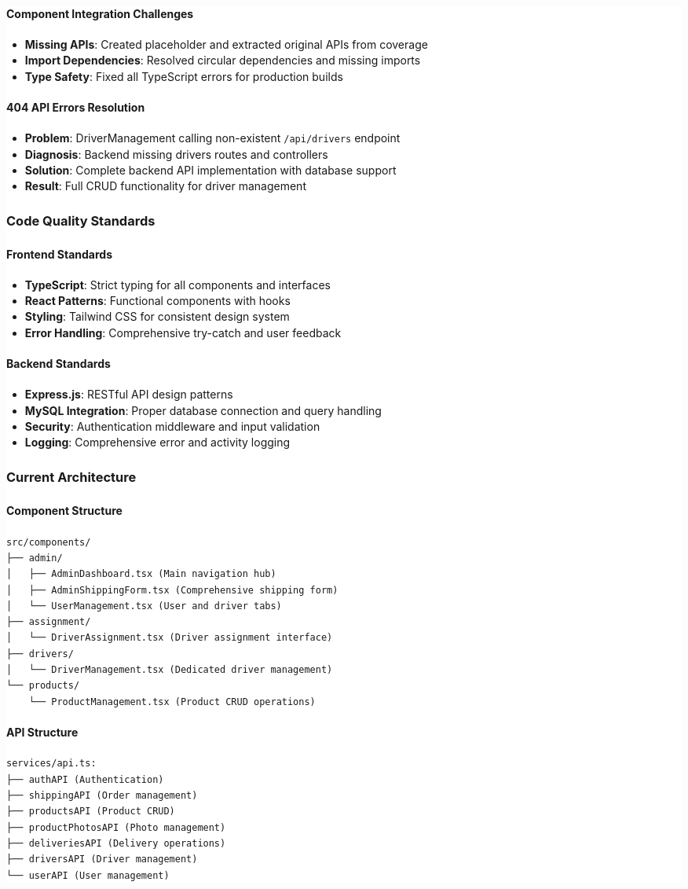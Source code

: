 #### Component Integration Challenges
- **Missing APIs**: Created placeholder and extracted original APIs from coverage
- **Import Dependencies**: Resolved circular dependencies and missing imports
- **Type Safety**: Fixed all TypeScript errors for production builds

#### 404 API Errors Resolution
- **Problem**: DriverManagement calling non-existent `/api/drivers` endpoint
- **Diagnosis**: Backend missing drivers routes and controllers
- **Solution**: Complete backend API implementation with database support
- **Result**: Full CRUD functionality for driver management

### Code Quality Standards

#### Frontend Standards
- **TypeScript**: Strict typing for all components and interfaces
- **React Patterns**: Functional components with hooks
- **Styling**: Tailwind CSS for consistent design system
- **Error Handling**: Comprehensive try-catch and user feedback

#### Backend Standards
- **Express.js**: RESTful API design patterns
- **MySQL Integration**: Proper database connection and query handling
- **Security**: Authentication middleware and input validation
- **Logging**: Comprehensive error and activity logging

### Current Architecture

#### Component Structure
```
src/components/
├── admin/
│   ├── AdminDashboard.tsx (Main navigation hub)
│   ├── AdminShippingForm.tsx (Comprehensive shipping form)
│   └── UserManagement.tsx (User and driver tabs)
├── assignment/
│   └── DriverAssignment.tsx (Driver assignment interface)
├── drivers/
│   └── DriverManagement.tsx (Dedicated driver management)
└── products/
    └── ProductManagement.tsx (Product CRUD operations)
```

#### API Structure
```
services/api.ts:
├── authAPI (Authentication)
├── shippingAPI (Order management)
├── productsAPI (Product CRUD)
├── productPhotosAPI (Photo management)
├── deliveriesAPI (Delivery operations)
├── driversAPI (Driver management)
└── userAPI (User management)
```
